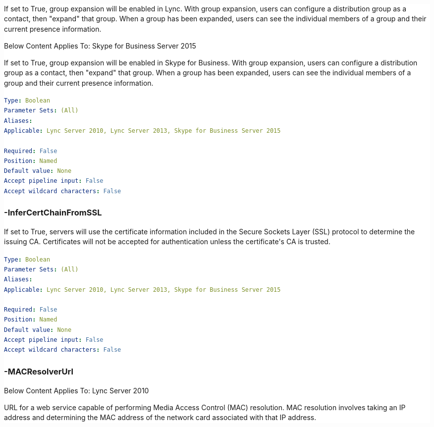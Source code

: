 If set to True, group expansion will be enabled in Lync.
With group expansion, users can configure a distribution group as a contact, then "expand" that group.
When a group has been expanded, users can see the individual members of a group and their current presence information.



Below Content Applies To: Skype for Business Server 2015

If set to True, group expansion will be enabled in Skype for Business.
With group expansion, users can configure a distribution group as a contact, then "expand" that group.
When a group has been expanded, users can see the individual members of a group and their current presence information.



```yaml
Type: Boolean
Parameter Sets: (All)
Aliases: 
Applicable: Lync Server 2010, Lync Server 2013, Skype for Business Server 2015

Required: False
Position: Named
Default value: None
Accept pipeline input: False
Accept wildcard characters: False
```

### -InferCertChainFromSSL
If set to True, servers will use the certificate information included in the Secure Sockets Layer (SSL) protocol to determine the issuing CA.
Certificates will not be accepted for authentication unless the certificate's CA is trusted.

```yaml
Type: Boolean
Parameter Sets: (All)
Aliases: 
Applicable: Lync Server 2010, Lync Server 2013, Skype for Business Server 2015

Required: False
Position: Named
Default value: None
Accept pipeline input: False
Accept wildcard characters: False
```

### -MACResolverUrl
Below Content Applies To: Lync Server 2010

URL for a web service capable of performing Media Access Control (MAC) resolution.
MAC resolution involves taking an IP address and determining the MAC address of the network card associated with that IP address.

